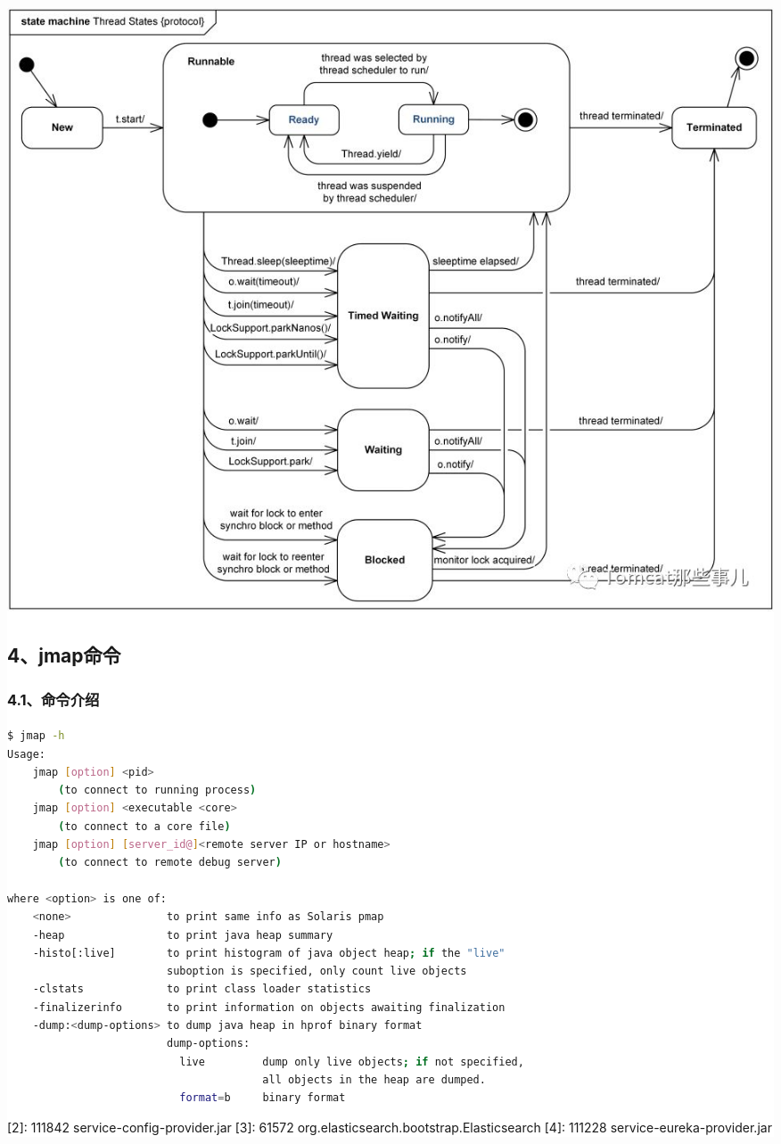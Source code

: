 

![线程状态流转图1](images/线程状态流转图1.jpg)

## 4、jmap命令

### 4.1、命令介绍

```bash
$ jmap -h
Usage:
    jmap [option] <pid>
        (to connect to running process)
    jmap [option] <executable <core>
        (to connect to a core file)
    jmap [option] [server_id@]<remote server IP or hostname>
        (to connect to remote debug server)

where <option> is one of:
    <none>               to print same info as Solaris pmap
    -heap                to print java heap summary
    -histo[:live]        to print histogram of java object heap; if the "live"
                         suboption is specified, only count live objects
    -clstats             to print class loader statistics
    -finalizerinfo       to print information on objects awaiting finalization
    -dump:<dump-options> to dump java heap in hprof binary format
                         dump-options:
                           live         dump only live objects; if not specified,
                                        all objects in the heap are dumped.
                           format=b     binary format
```

  [2]: 111842 service-config-provider.jar
  [3]: 61572 org.elasticsearch.bootstrap.Elasticsearch
  [4]: 111228 service-eureka-provider.jar